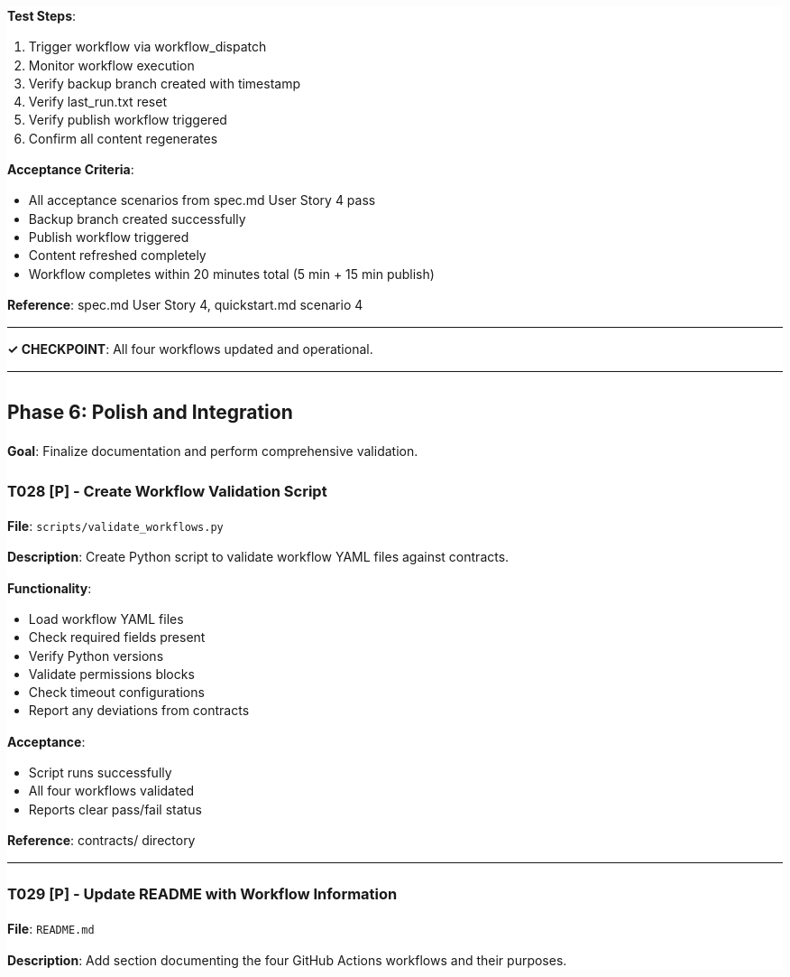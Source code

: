 **Test Steps**:
1. Trigger workflow via workflow_dispatch
2. Monitor workflow execution
3. Verify backup branch created with timestamp
4. Verify last_run.txt reset
5. Verify publish workflow triggered
6. Confirm all content regenerates

**Acceptance Criteria**:
- All acceptance scenarios from spec.md User Story 4 pass
- Backup branch created successfully
- Publish workflow triggered
- Content refreshed completely
- Workflow completes within 20 minutes total (5 min + 15 min publish)

**Reference**: spec.md User Story 4, quickstart.md scenario 4

---

**✓ CHECKPOINT**: All four workflows updated and operational.

---

## Phase 6: Polish and Integration

**Goal**: Finalize documentation and perform comprehensive validation.

### T028 [P] - Create Workflow Validation Script

**File**: `scripts/validate_workflows.py`

**Description**: Create Python script to validate workflow YAML files against contracts.

**Functionality**:
- Load workflow YAML files
- Check required fields present
- Verify Python versions
- Validate permissions blocks
- Check timeout configurations
- Report any deviations from contracts

**Acceptance**:
- Script runs successfully
- All four workflows validated
- Reports clear pass/fail status

**Reference**: contracts/ directory

---

### T029 [P] - Update README with Workflow Information

**File**: `README.md`

**Description**: Add section documenting the four GitHub Actions workflows and their purposes.
